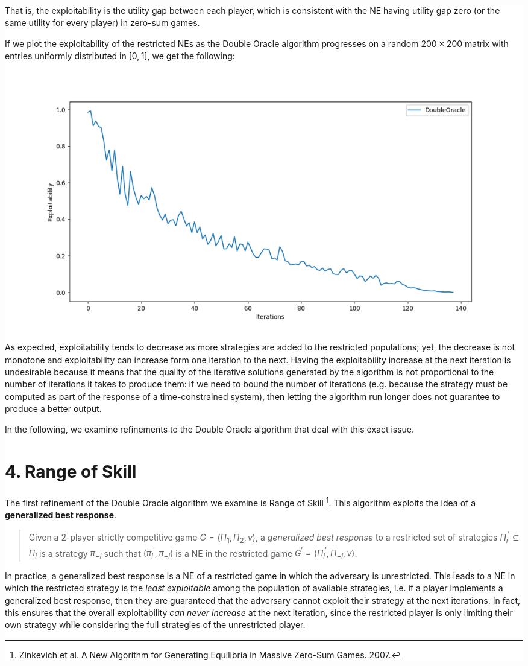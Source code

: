 That is, the exploitability is the utility gap between each player, which is consistent with the NE having utility gap zero (or the same utility for every player) in zero-sum games.

If we plot the exploitability of the restricted NEs as the Double Oracle algorithm progresses on a random $200\times200$ matrix with entries uniformly distributed in $[0,1]$, we get the following:

![Exploitability of the restricted NEs in the Double Oracle algorithm](images/e_do.png)

As expected, exploitability tends to decrease as more strategies are added to the restricted populations; yet, the decrease is not monotone and exploitability can increase form one iteration to the next.
Having the exploitability increase at the next iteration is undesirable because it means that the quality of the iterative solutions generated by the algorithm is not proportional to the number of iterations it takes to produce them: if we need to bound the number of iterations (e.g. because the strategy must be computed as part of the response of a time-constrained system), then letting the algorithm run longer does not guarantee to produce a better output.

In the following, we examine refinements to the Double Oracle algorithm that deal with this exact issue.

# 4. Range of Skill

The first refinement of the Double Oracle algorithm we examine is Range of Skill [^rangeofskill].
This algorithm exploits the idea of a **generalized best response**.

>Given a 2-player strictly competitive game $G=(\Pi_1, \Pi_2, v)$, a _generalized best response_ to a restricted set of strategies $\Pi^\prime_i \subseteq \Pi_i$ is a strategy $\pi_{-i}$ such that $(\pi^\prime_i, \pi_{-i})$ is a NE in the restricted game $G^\prime = (\Pi^\prime_i, \Pi_{-i}, v)$.

In practice, a generalized best response is a NE of a restricted game in which the adversary is unrestricted.
This leads to a NE in which the restricted strategy is the _least exploitable_ among the population of available strategies, i.e. if a player implements a generalized best response, then they are guaranteed that the adversary cannot exploit their strategy at the next iterations.
In fact, this ensures that the overall exploitability _can never increase_ at the next iteration, since the restricted player is only limiting their own strategy while considering the full strategies of the unrestricted player.


[^doubleoracle]: McMahan et al. Planning in the Presence of Cost Functions
[^rangeofskill]: Zinkevich et al. A New Algorithm for Generating Equilibria in Massive Zero-Sum Games. 2007.
[^anytimedo]: McAleer et al. Anytime PSRO for Two-Player Zero-Sum Games. 2022.
[^exp3]: Auer et al. Gambling in a rigged casino: The adversarial multi-armed bandit problem. 1995.
[^psro]: Lanctot et al. A Unified Game-Theoretic Approach to Multiagent Reinforcement Learning. 2017.
[^minimax]: Minimax theorem (John von Neumann, 1928). [https://en.wikipedia.org/wiki/Minimax_theorem, https://www.cs.ubc.ca/~kevinlb/teaching/cs532l%20-%202011-12/lectures/lect5a.pdf]